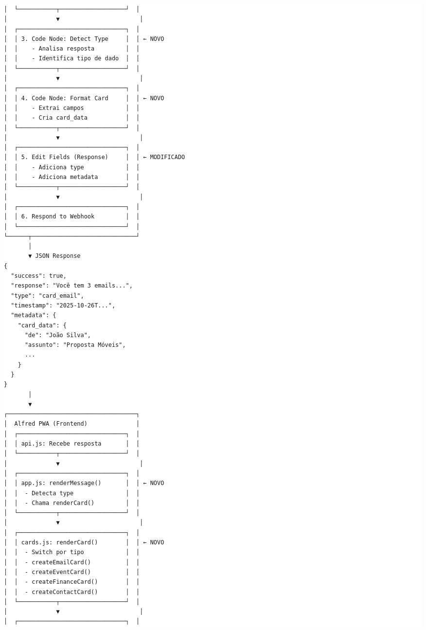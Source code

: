 ```
│  └───────────┬───────────────────┘  │
│              ▼                       │
│  ┌───────────────────────────────┐  │
│  │ 3. Code Node: Detect Type     │  │ ← NOVO
│  │    - Analisa resposta         │  │
│  │    - Identifica tipo de dado  │  │
│  └───────────┬───────────────────┘  │
│              ▼                       │
│  ┌───────────────────────────────┐  │
│  │ 4. Code Node: Format Card     │  │ ← NOVO
│  │    - Extrai campos            │  │
│  │    - Cria card_data           │  │
│  └───────────┬───────────────────┘  │
│              ▼                       │
│  ┌───────────────────────────────┐  │
│  │ 5. Edit Fields (Response)     │  │ ← MODIFICADO
│  │    - Adiciona type            │  │
│  │    - Adiciona metadata        │  │
│  └───────────┬───────────────────┘  │
│              ▼                       │
│  ┌───────────────────────────────┐  │
│  │ 6. Respond to Webhook         │  │
│  └───────────────────────────────┘  │
└──────┬──────────────────────────────┘
       │
       ▼ JSON Response
{
  "success": true,
  "response": "Você tem 3 emails...",
  "type": "card_email",
  "timestamp": "2025-10-26T...",
  "metadata": {
    "card_data": {
      "de": "João Silva",
      "assunto": "Proposta Móveis",
      ...
    }
  }
}
       │
       ▼
┌─────────────────────────────────────┐
│  Alfred PWA (Frontend)              │
│  ┌───────────────────────────────┐  │
│  │ api.js: Recebe resposta       │  │
│  └───────────┬───────────────────┘  │
│              ▼                       │
│  ┌───────────────────────────────┐  │
│  │ app.js: renderMessage()       │  │ ← NOVO
│  │  - Detecta type               │  │
│  │  - Chama renderCard()         │  │
│  └───────────┬───────────────────┘  │
│              ▼                       │
│  ┌───────────────────────────────┐  │
│  │ cards.js: renderCard()        │  │ ← NOVO
│  │  - Switch por tipo            │  │
│  │  - createEmailCard()          │  │
│  │  - createEventCard()          │  │
│  │  - createFinanceCard()        │  │
│  │  - createContactCard()        │  │
│  └───────────┬───────────────────┘  │
│              ▼                       │
│  ┌───────────────────────────────┐  │
```